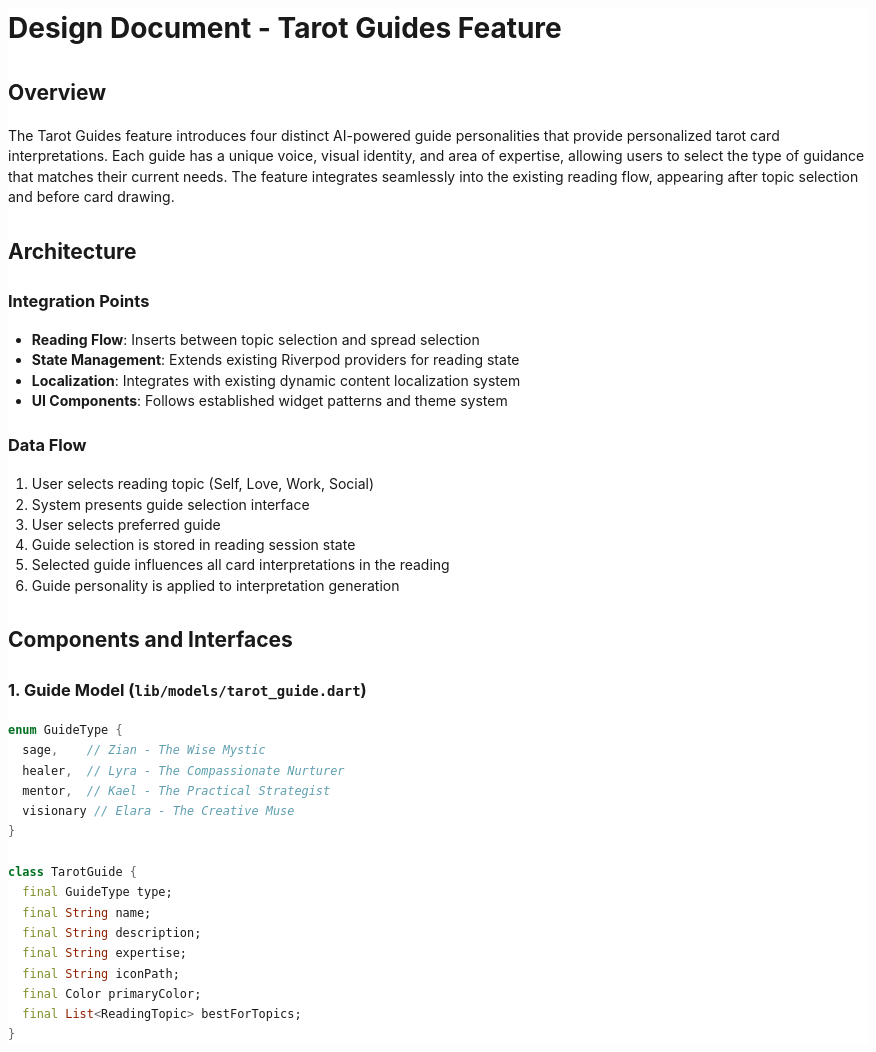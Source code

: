 # Design Document - Tarot Guides Feature

## Overview

The Tarot Guides feature introduces four distinct AI-powered guide personalities that provide personalized tarot card interpretations. Each guide has a unique voice, visual identity, and area of expertise, allowing users to select the type of guidance that matches their current needs. The feature integrates seamlessly into the existing reading flow, appearing after topic selection and before card drawing.

## Architecture

### Integration Points
- **Reading Flow**: Inserts between topic selection and spread selection
- **State Management**: Extends existing Riverpod providers for reading state
- **Localization**: Integrates with existing dynamic content localization system
- **UI Components**: Follows established widget patterns and theme system

### Data Flow
1. User selects reading topic (Self, Love, Work, Social)
2. System presents guide selection interface
3. User selects preferred guide
4. Guide selection is stored in reading session state
5. Selected guide influences all card interpretations in the reading
6. Guide personality is applied to interpretation generation

## Components and Interfaces

### 1. Guide Model (`lib/models/tarot_guide.dart`)

```dart
enum GuideType {
  sage,    // Zian - The Wise Mystic
  healer,  // Lyra - The Compassionate Nurturer  
  mentor,  // Kael - The Practical Strategist
  visionary // Elara - The Creative Muse
}

class TarotGuide {
  final GuideType type;
  final String name;
  final String description;
  final String expertise;
  final String iconPath;
  final Color primaryColor;
  final List<ReadingTopic> bestForTopics;
}
```
